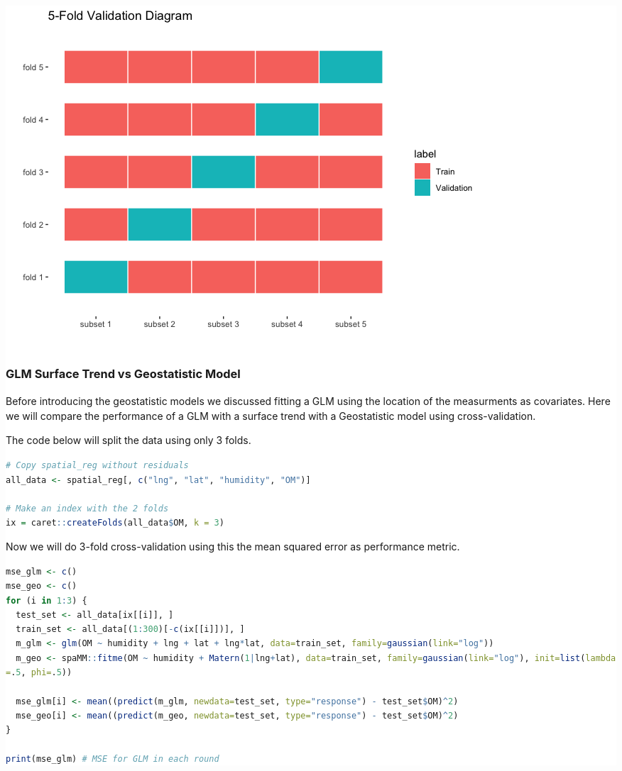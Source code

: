![](week6_spatial_regression_files/figure-gfm/k_fold_cv-1.png)

### GLM Surface Trend vs Geostatistic Model

Before introducing the geostatistic models we discussed fitting a GLM
using the location of the measurments as covariates. Here we will
compare the performance of a GLM with a surface trend with a
Geostatistic model using cross-validation.

The code below will split the data using only 3 folds.

``` r
# Copy spatial_reg without residuals
all_data <- spatial_reg[, c("lng", "lat", "humidity", "OM")]

# Make an index with the 2 folds
ix = caret::createFolds(all_data$OM, k = 3)
```

Now we will do 3-fold cross-validation using this the mean squared error
as performance metric.

``` r
mse_glm <- c()
mse_geo <- c()
for (i in 1:3) {
  test_set <- all_data[ix[[i]], ] 
  train_set <- all_data[(1:300)[-c(ix[[i]])], ]
  m_glm <- glm(OM ~ humidity + lng + lat + lng*lat, data=train_set, family=gaussian(link="log"))
  m_geo <- spaMM::fitme(OM ~ humidity + Matern(1|lng+lat), data=train_set, family=gaussian(link="log"), init=list(lambda=.5, phi=.5))

  mse_glm[i] <- mean((predict(m_glm, newdata=test_set, type="response") - test_set$OM)^2)
  mse_geo[i] <- mean((predict(m_geo, newdata=test_set, type="response") - test_set$OM)^2)
}

print(mse_glm) # MSE for GLM in each round
```
